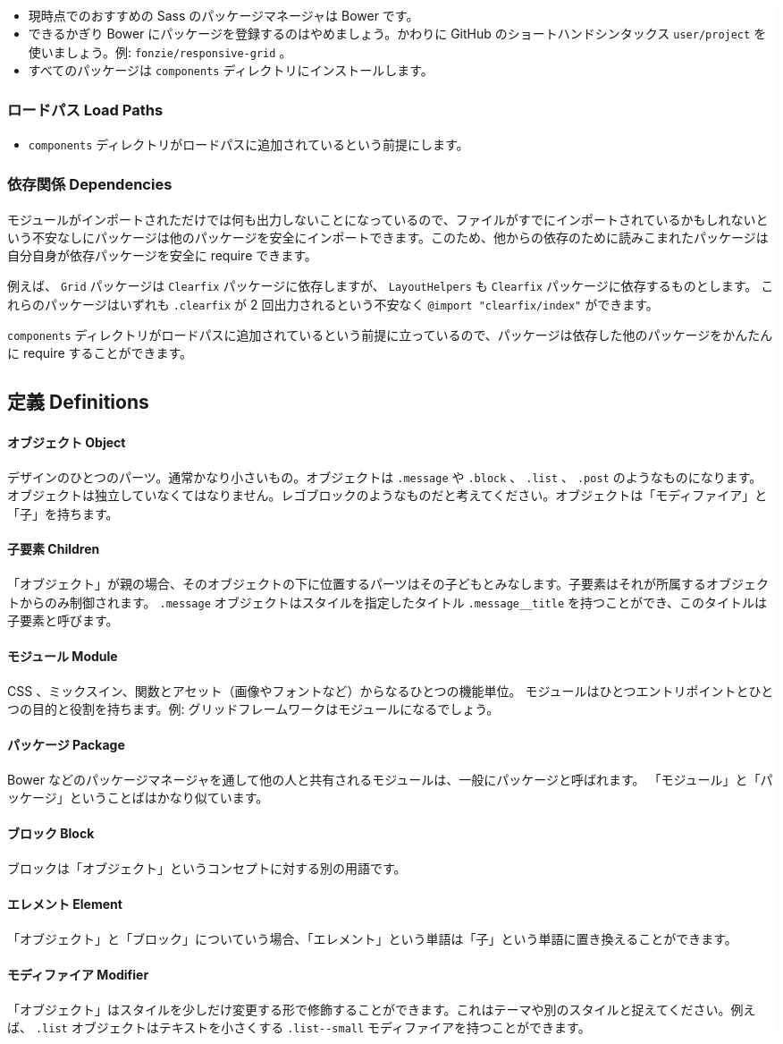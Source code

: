 * 現時点でのおすすめの Sass のパッケージマネージャは Bower です。
* できるかぎり Bower にパッケージを登録するのはやめましょう。かわりに GitHub のショートハンドシンタックス `user/project` を使いましょう。例: `fonzie/responsive-grid` 。
* すべてのパッケージは `components` ディレクトリにインストールします。

### ロードパス  Load Paths

* `components` ディレクトリがロードパスに追加されているという前提にします。

### 依存関係  Dependencies

モジュールがインポートされただけでは何も出力しないことになっているので、ファイルがすでにインポートされているかもしれないという不安なしにパッケージは他のパッケージを安全にインポートできます。このため、他からの依存のために読みこまれたパッケージは自分自身が依存パッケージを安全に require できます。

例えば、 `Grid` パッケージは `Clearfix` パッケージに依存しますが、 `LayoutHelpers` も `Clearfix` パッケージに依存するものとします。
これらのパッケージはいずれも `.clearfix` が 2 回出力されるという不安なく `@import "clearfix/index"` ができます。

`components` ディレクトリがロードパスに追加されているという前提に立っているので、パッケージは依存した他のパッケージをかんたんに require することができます。

## 定義  Definitions

#### オブジェクト  Object

デザインのひとつのパーツ。通常かなり小さいもの。オブジェクトは `.message` や `.block` 、 `.list` 、 `.post` のようなものになります。
オブジェクトは独立していなくてはなりません。レゴブロックのようなものだと考えてください。オブジェクトは「モディファイア」と「子」を持ちます。

#### 子要素  Children

「オブジェクト」が親の場合、そのオブジェクトの下に位置するパーツはその子どもとみなします。子要素はそれが所属するオブジェクトからのみ制御されます。 `.message` オブジェクトはスタイルを指定したタイトル `.message__title` を持つことができ、このタイトルは子要素と呼びます。

#### モジュール  Module

CSS 、ミックスイン、関数とアセット（画像やフォントなど）からなるひとつの機能単位。
モジュールはひとつエントリポイントとひとつの目的と役割を持ちます。例: グリッドフレームワークはモジュールになるでしょう。

#### パッケージ  Package

Bower などのパッケージマネージャを通して他の人と共有されるモジュールは、一般にパッケージと呼ばれます。
「モジュール」と「パッケージ」ということばはかなり似ています。

#### ブロック  Block

ブロックは「オブジェクト」というコンセプトに対する別の用語です。

#### エレメント  Element

「オブジェクト」と「ブロック」についていう場合、「エレメント」という単語は「子」という単語に置き換えることができます。

#### モディファイア  Modifier

「オブジェクト」はスタイルを少しだけ変更する形で修飾することができます。これはテーマや別のスタイルと捉えてください。例えば、 `.list` オブジェクトはテキストを小さくする `.list--small` モディファイアを持つことができます。
